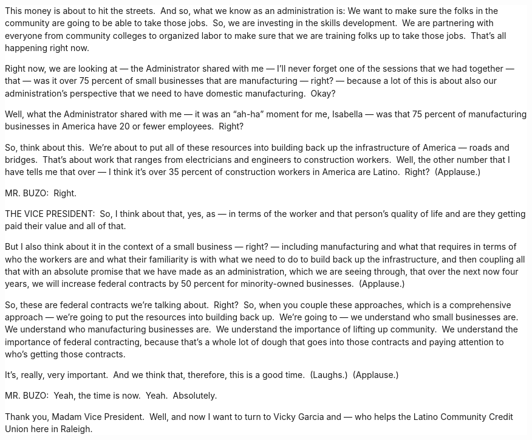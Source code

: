 This money is about to hit the streets.  And so, what we know as an
administration is: We want to make sure the folks in the community are
going to be able to take those jobs.  So, we are investing in the skills
development.  We are partnering with everyone from community colleges to
organized labor to make sure that we are training folks up to take those
jobs.  That’s all happening right now.  
  
Right now, we are looking at — the Administrator shared with me — I’ll
never forget one of the sessions that we had together — that — was it
over 75 percent of small businesses that are manufacturing — right? —
because a lot of this is about also our administration’s perspective
that we need to have domestic manufacturing.  Okay?   
  
Well, what the Administrator shared with me — it was an “ah-ha” moment
for me, Isabella — was that 75 percent of manufacturing businesses in
America have 20 or fewer employees.  Right?   
  
So, think about this.  We’re about to put all of these resources into
building back up the infrastructure of America — roads and bridges. 
That’s about work that ranges from electricians and engineers to
construction workers.  Well, the other number that I have tells me that
over — I think it’s over 35 percent of construction workers in America
are Latino.  Right?  (Applause.)  
  
MR. BUZO:  Right.  
  
THE VICE PRESIDENT:  So, I think about that, yes, as — in terms of the
worker and that person’s quality of life and are they getting paid their
value and all of that.  
  
But I also think about it in the context of a small business — right? —
including manufacturing and what that requires in terms of who the
workers are and what their familiarity is with what we need to do to
build back up the infrastructure, and then coupling all that with an
absolute promise that we have made as an administration, which we are
seeing through, that over the next now four years, we will increase
federal contracts by 50 percent for minority-owned businesses. 
(Applause.)  
  
So, these are federal contracts we’re talking about.  Right?  So, when
you couple these approaches, which is a comprehensive approach — we’re
going to put the resources into building back up.  We’re going to — we
understand who small businesses are.  We understand who manufacturing
businesses are.  We understand the importance of lifting up community. 
We understand the importance of federal contracting, because that’s a
whole lot of dough that goes into those contracts and paying attention
to who’s getting those contracts.   
  
It’s, really, very important.  And we think that, therefore, this is a
good time.  (Laughs.)  (Applause.)  
  
MR. BUZO:  Yeah, the time is now.  Yeah.  Absolutely.   
  
Thank you, Madam Vice President.  Well, and now I want to turn to Vicky
Garcia and — who helps the Latino Community Credit Union here in
Raleigh.   
  